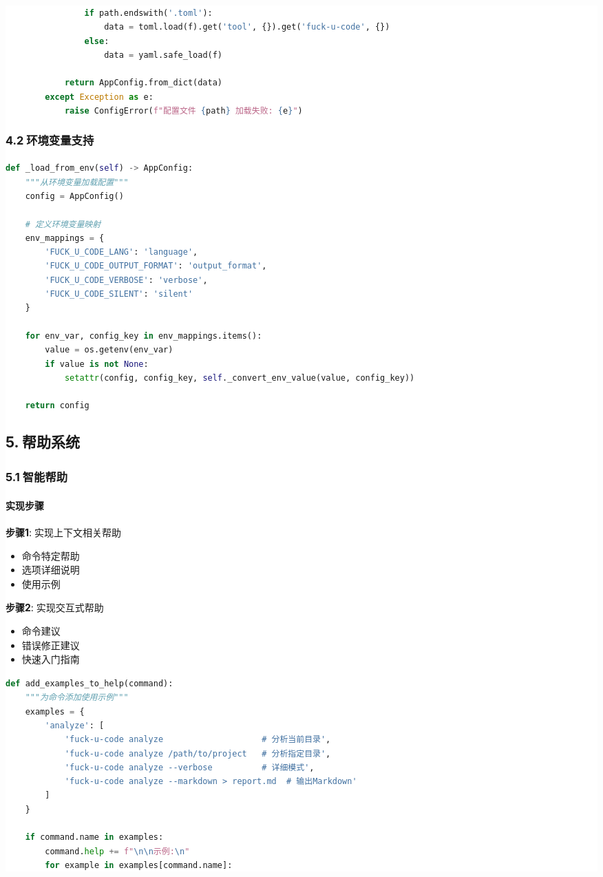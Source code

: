 ```python
                if path.endswith('.toml'):
                    data = toml.load(f).get('tool', {}).get('fuck-u-code', {})
                else:
                    data = yaml.safe_load(f)
            
            return AppConfig.from_dict(data)
        except Exception as e:
            raise ConfigError(f"配置文件 {path} 加载失败: {e}")
```

### 4.2 环境变量支持

```python
def _load_from_env(self) -> AppConfig:
    """从环境变量加载配置"""
    config = AppConfig()
    
    # 定义环境变量映射
    env_mappings = {
        'FUCK_U_CODE_LANG': 'language',
        'FUCK_U_CODE_OUTPUT_FORMAT': 'output_format',
        'FUCK_U_CODE_VERBOSE': 'verbose',
        'FUCK_U_CODE_SILENT': 'silent'
    }
    
    for env_var, config_key in env_mappings.items():
        value = os.getenv(env_var)
        if value is not None:
            setattr(config, config_key, self._convert_env_value(value, config_key))
    
    return config
```

## 5. 帮助系统

### 5.1 智能帮助

#### 实现步骤

**步骤1**: 实现上下文相关帮助
- 命令特定帮助
- 选项详细说明
- 使用示例

**步骤2**: 实现交互式帮助
- 命令建议
- 错误修正建议
- 快速入门指南

```python
def add_examples_to_help(command):
    """为命令添加使用示例"""
    examples = {
        'analyze': [
            'fuck-u-code analyze                    # 分析当前目录',
            'fuck-u-code analyze /path/to/project   # 分析指定目录',
            'fuck-u-code analyze --verbose          # 详细模式',
            'fuck-u-code analyze --markdown > report.md  # 输出Markdown'
        ]
    }
    
    if command.name in examples:
        command.help += f"\n\n示例:\n"
        for example in examples[command.name]:
```